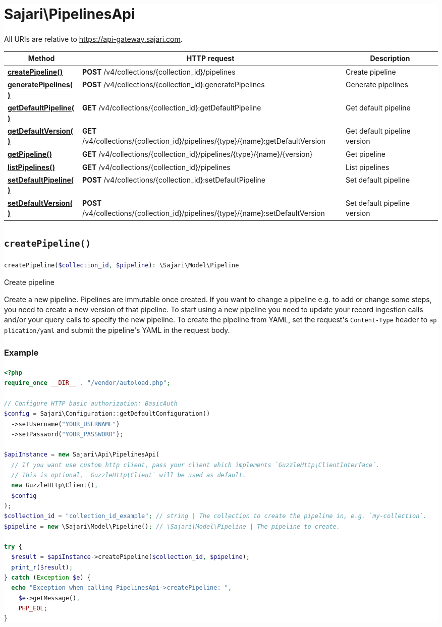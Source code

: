 # Sajari\PipelinesApi

All URIs are relative to https://api-gateway.sajari.com.

| Method                                                         | HTTP request                                                                       | Description                  |
| -------------------------------------------------------------- | ---------------------------------------------------------------------------------- | ---------------------------- |
| [**createPipeline()**](PipelinesApi.md#createPipeline)         | **POST** /v4/collections/{collection_id}/pipelines                                 | Create pipeline              |
| [**generatePipelines()**](PipelinesApi.md#generatePipelines)   | **POST** /v4/collections/{collection_id}:generatePipelines                         | Generate pipelines           |
| [**getDefaultPipeline()**](PipelinesApi.md#getDefaultPipeline) | **GET** /v4/collections/{collection_id}:getDefaultPipeline                         | Get default pipeline         |
| [**getDefaultVersion()**](PipelinesApi.md#getDefaultVersion)   | **GET** /v4/collections/{collection_id}/pipelines/{type}/{name}:getDefaultVersion  | Get default pipeline version |
| [**getPipeline()**](PipelinesApi.md#getPipeline)               | **GET** /v4/collections/{collection_id}/pipelines/{type}/{name}/{version}          | Get pipeline                 |
| [**listPipelines()**](PipelinesApi.md#listPipelines)           | **GET** /v4/collections/{collection_id}/pipelines                                  | List pipelines               |
| [**setDefaultPipeline()**](PipelinesApi.md#setDefaultPipeline) | **POST** /v4/collections/{collection_id}:setDefaultPipeline                        | Set default pipeline         |
| [**setDefaultVersion()**](PipelinesApi.md#setDefaultVersion)   | **POST** /v4/collections/{collection_id}/pipelines/{type}/{name}:setDefaultVersion | Set default pipeline version |

## `createPipeline()`

```php
createPipeline($collection_id, $pipeline): \Sajari\Model\Pipeline
```

Create pipeline

Create a new pipeline. Pipelines are immutable once created. If you want to change a pipeline e.g. to add or change some steps, you need to create a new version of that pipeline. To start using a new pipeline you need to update your record ingestion calls and/or your query calls to specify the new pipeline. To create the pipeline from YAML, set the request's `Content-Type` header to `application/yaml` and submit the pipeline's YAML in the request body.

### Example

```php
<?php
require_once __DIR__ . "/vendor/autoload.php";

// Configure HTTP basic authorization: BasicAuth
$config = Sajari\Configuration::getDefaultConfiguration()
  ->setUsername("YOUR_USERNAME")
  ->setPassword("YOUR_PASSWORD");

$apiInstance = new Sajari\Api\PipelinesApi(
  // If you want use custom http client, pass your client which implements `GuzzleHttp\ClientInterface`.
  // This is optional, `GuzzleHttp\Client` will be used as default.
  new GuzzleHttp\Client(),
  $config
);
$collection_id = "collection_id_example"; // string | The collection to create the pipeline in, e.g. `my-collection`.
$pipeline = new \Sajari\Model\Pipeline(); // \Sajari\Model\Pipeline | The pipeline to create.

try {
  $result = $apiInstance->createPipeline($collection_id, $pipeline);
  print_r($result);
} catch (Exception $e) {
  echo "Exception when calling PipelinesApi->createPipeline: ",
    $e->getMessage(),
    PHP_EOL;
}
```